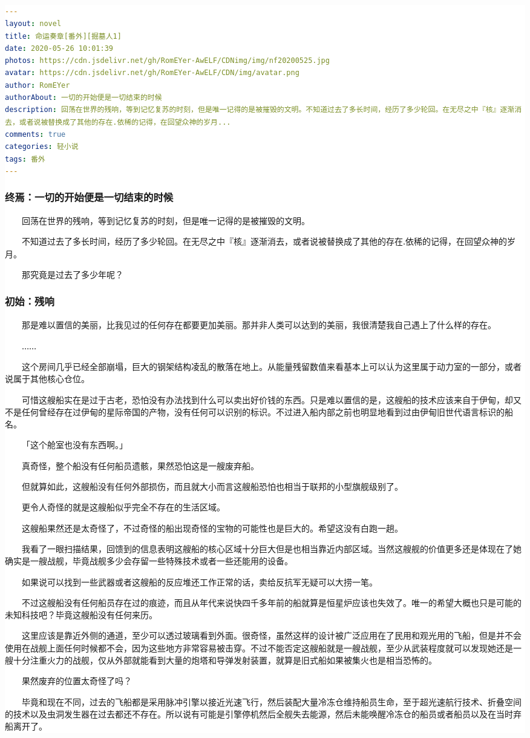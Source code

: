 ```yaml
---
layout: novel
title: 命运奏章[番外][掘墓人1]
date: 2020-05-26 10:01:39
photos: https://cdn.jsdelivr.net/gh/RomEYer-AwELF/CDNimg/img/nf20200525.jpg
avatar: https://cdn.jsdelivr.net/gh/RomEYer-AwELF/CDN/img/avatar.png
author: RomEYer
authorAbout: 一切的开始便是一切结束的时候
description: 回荡在世界的残响，等到记忆复苏的时刻，但是唯一记得的是被摧毁的文明。不知道过去了多长时间，经历了多少轮回。在无尽之中『核』逐渐消去，或者说被替换成了其他的存在.依稀的记得，在回望众神的岁月...
comments: true
categories: 轻小说
tags: 番外
---
```


### **终焉：一切的开始便是一切结束的时候**

&emsp;&emsp;回荡在世界的残响，等到记忆复苏的时刻，但是唯一记得的是被摧毁的文明。

&emsp;&emsp;不知道过去了多长时间，经历了多少轮回。在无尽之中『核』逐渐消去，或者说被替换成了其他的存在.依稀的记得，在回望众神的岁月。

&emsp;&emsp;那究竟是过去了多少年呢？

### **初始：残响**

&emsp;&emsp;那是难以置信的美丽，比我见过的任何存在都要更加美丽。那并非人类可以达到的美丽，我很清楚我自己遇上了什么样的存在。

&emsp;&emsp;……

&emsp;&emsp;这个房间几乎已经全部崩塌，巨大的钢架结构凌乱的散落在地上。从能量残留数值来看基本上可以认为这里属于动力室的一部分，或者说属于其他核心仓位。

&emsp;&emsp;可惜这艘船实在是过于古老，恐怕没有办法找到什么可以卖出好价钱的东西。只是难以置信的是，这艘船的技术应该来自于伊甸，却又不是任何曾经存在过伊甸的星际帝国的产物，没有任何可以识别的标识。不过进入船内部之前也明显地看到过由伊甸旧世代语言标识的船名。

&emsp;&emsp;「这个舱室也没有东西啊。」

&emsp;&emsp;真奇怪，整个船没有任何船员遗骸，果然恐怕这是一艘废弃船。

&emsp;&emsp;但就算如此，这艘船没有任何外部损伤，而且就大小而言这艘船恐怕也相当于联邦的小型旗舰级别了。

&emsp;&emsp;更令人奇怪的就是这艘船似乎完全不存在的生活区域。

&emsp;&emsp;这艘船果然还是太奇怪了，不过奇怪的船出现奇怪的宝物的可能性也是巨大的。希望这没有白跑一趟。

&emsp;&emsp;我看了一眼扫描结果，回馈到的信息表明这艘船的核心区域十分巨大但是也相当靠近内部区域。当然这艘舰的价值更多还是体现在了她确实是一艘战舰，毕竟战舰多少会存留一些特殊技术或者一些还能用的设备。

&emsp;&emsp;如果说可以找到一些武器或者这艘船的反应堆还工作正常的话，卖给反抗军无疑可以大捞一笔。

&emsp;&emsp;不过这艘船没有任何船员存在过的痕迹，而且从年代来说快四千多年前的船就算是恒星炉应该也失效了。唯一的希望大概也只是可能的未知科技吧？毕竟这艘船没有任何来历。

&emsp;&emsp;这里应该是靠近外侧的通道，至少可以透过玻璃看到外面。很奇怪，虽然这样的设计被广泛应用在了民用和观光用的飞船，但是并不会使用在战舰上面任何时候都不会，因为这些地方非常容易被击穿。不过不能否定这艘船就是一艘战舰，至少从武装程度就可以发现她还是一艘十分注重火力的战舰，仅从外部就能看到大量的炮塔和导弹发射装置，就算是旧式船如果被集火也是相当恐怖的。

&emsp;&emsp;果然废弃的位置太奇怪了吗？

&emsp;&emsp;毕竟和现在不同，过去的飞船都是采用脉冲引擎以接近光速飞行，然后装配大量冷冻仓维持船员生命，至于超光速航行技术、折叠空间的技术以及虫洞发生器在过去都还不存在。所以说有可能是引擎停机然后全舰失去能源，然后未能唤醒冷冻仓的船员或者船员以及在当时弃船离开了。
